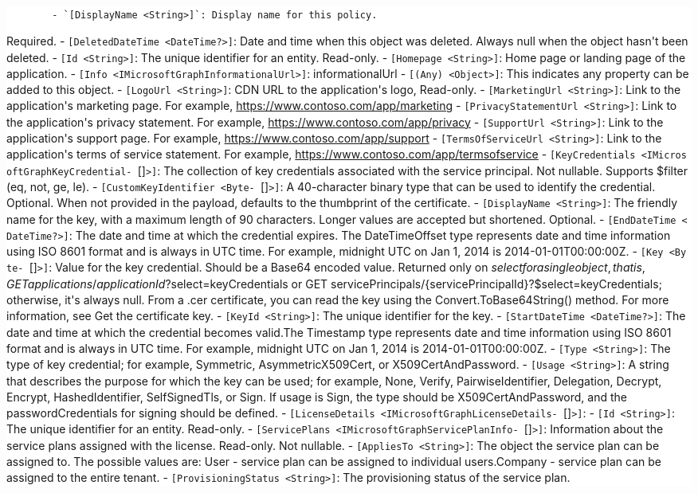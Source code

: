             - `[DisplayName <String>]`: Display name for this policy.
Required.
            - `[DeletedDateTime <DateTime?>]`: Date and time when this object was deleted.
Always null when the object hasn't been deleted.
            - `[Id <String>]`: The unique identifier for an entity.
Read-only.
          - `[Homepage <String>]`: Home page or landing page of the application.
          - `[Info <IMicrosoftGraphInformationalUrl>]`: informationalUrl
            - `[(Any) <Object>]`: This indicates any property can be added to this object.
            - `[LogoUrl <String>]`: CDN URL to the application's logo, Read-only.
            - `[MarketingUrl <String>]`: Link to the application's marketing page.
For example, https://www.contoso.com/app/marketing
            - `[PrivacyStatementUrl <String>]`: Link to the application's privacy statement.
For example, https://www.contoso.com/app/privacy
            - `[SupportUrl <String>]`: Link to the application's support page.
For example, https://www.contoso.com/app/support
            - `[TermsOfServiceUrl <String>]`: Link to the application's terms of service statement.
For example, https://www.contoso.com/app/termsofservice
          - `[KeyCredentials <IMicrosoftGraphKeyCredential- `[]`>]`: The collection of key credentials associated with the service principal.
Not nullable.
Supports $filter (eq, not, ge, le).
            - `[CustomKeyIdentifier <Byte- `[]`>]`: A 40-character binary type that can be used to identify the credential.
Optional.
When not provided in the payload, defaults to the thumbprint of the certificate.
            - `[DisplayName <String>]`: The friendly name for the key, with a maximum length of 90 characters.
Longer values are accepted but shortened.
Optional.
            - `[EndDateTime <DateTime?>]`: The date and time at which the credential expires.
The DateTimeOffset type represents date and time information using ISO 8601 format and is always in UTC time.
For example, midnight UTC on Jan 1, 2014 is 2014-01-01T00:00:00Z.
            - `[Key <Byte- `[]`>]`: Value for the key credential.
Should be a Base64 encoded value.
Returned only on $select for a single object, that is, GET applications/{applicationId}?$select=keyCredentials or GET servicePrincipals/{servicePrincipalId}?$select=keyCredentials; otherwise, it's always null. 
From a .cer certificate, you can read the key using the Convert.ToBase64String() method.
For more information, see Get the certificate key.
            - `[KeyId <String>]`: The unique identifier for the key.
            - `[StartDateTime <DateTime?>]`: The date and time at which the credential becomes valid.The Timestamp type represents date and time information using ISO 8601 format and is always in UTC time.
For example, midnight UTC on Jan 1, 2014 is 2014-01-01T00:00:00Z.
            - `[Type <String>]`: The type of key credential; for example, Symmetric, AsymmetricX509Cert, or X509CertAndPassword.
            - `[Usage <String>]`: A string that describes the purpose for which the key can be used; for example, None​, Verify​, PairwiseIdentifier​, Delegation​, Decrypt​, Encrypt​, HashedIdentifier​, SelfSignedTls, or Sign.
If usage is Sign​, the type should be X509CertAndPassword​, and the passwordCredentials​ for signing should be defined.
          - `[LicenseDetails <IMicrosoftGraphLicenseDetails- `[]`>]`: 
            - `[Id <String>]`: The unique identifier for an entity.
Read-only.
            - `[ServicePlans <IMicrosoftGraphServicePlanInfo- `[]`>]`: Information about the service plans assigned with the license.
Read-only.
Not nullable.
              - `[AppliesTo <String>]`: The object the service plan can be assigned to.
The possible values are: User - service plan can be assigned to individual users.Company - service plan can be assigned to the entire tenant.
              - `[ProvisioningStatus <String>]`: The provisioning status of the service plan.